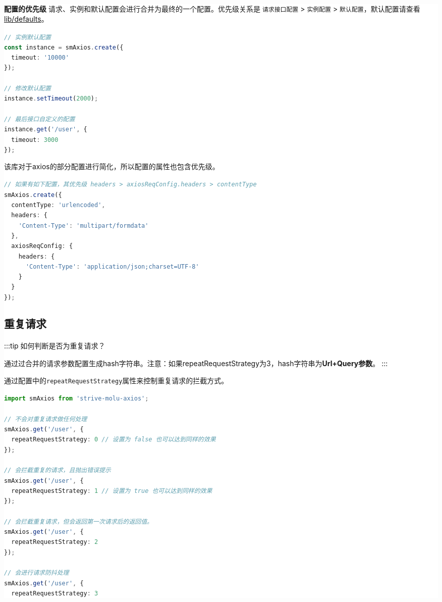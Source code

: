 **配置的优先级**
请求、实例和默认配置会进行合并为最终的一个配置。优先级关系是 `请求接口配置` > `实例配置` > `默认配置`，默认配置请查看[lib/defaults](https://github.com/zhoubaos/strive-molu-axios/blob/main/lib/defaults/config.ts)。

```typescript
// 实例默认配置
const instance = smAxios.create({
  timeout: '10000'
});

// 修改默认配置
instance.setTimeout(2000);

// 最后接口自定义的配置
instance.get('/user', {
  timeout: 3000
});
```

该库对于axios的部分配置进行简化，所以配置的属性也包含优先级。

```typescript
// 如果有如下配置，其优先级 headers > axiosReqConfig.headers > contentType
smAxios.create({
  contentType: 'urlencoded',
  headers: {
    'Content-Type': 'multipart/formdata'
  },
  axiosReqConfig: {
    headers: {
      'Content-Type': 'application/json;charset=UTF-8'
    }
  }
});
```

## 重复请求

:::tip
如何判断是否为重复请求？

通过过合并的请求参数配置生成hash字符串。注意：如果repeatRequestStrategy为3，hash字符串为**Url+Query参数**。
:::

通过配置中的`repeatRequestStrategy`属性来控制重复请求的拦截方式。

```typescript
import smAxios from 'strive-molu-axios';

// 不会对重复请求做任何处理
smAxios.get('/user', {
  repeatRequestStrategy: 0 // 设置为 false 也可以达到同样的效果
});

// 会拦截重复的请求，且抛出错误提示
smAxios.get('/user', {
  repeatRequestStrategy: 1 // 设置为 true 也可以达到同样的效果
});

// 会拦截重复请求，但会返回第一次请求后的返回值。
smAxios.get('/user', {
  repeatRequestStrategy: 2
});

// 会进行请求防抖处理
smAxios.get('/user', {
  repeatRequestStrategy: 3
```